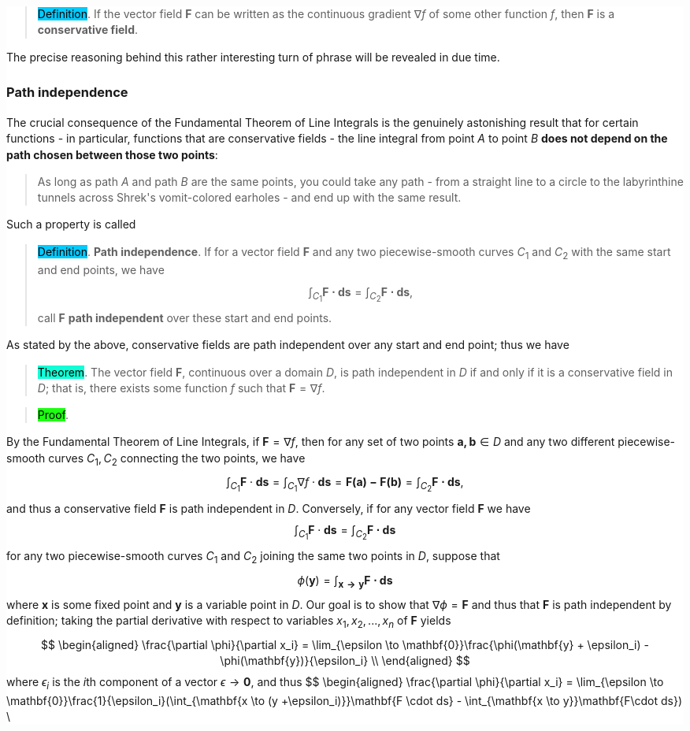 > <span style="background-color: #03cafc; color: black;">Definition</span>. If the vector field $\mathbf{F}$ can be written as the continuous gradient $\nabla f$ of some other function $f$, then $\mathbf{F}$ is a **conservative field**.

The precise reasoning behind this rather interesting turn of phrase will be revealed in due time.

### Path independence

The crucial consequence of the Fundamental Theorem of Line Integrals is the genuinely astonishing result that for certain functions - in particular, functions that are conservative fields - the line integral from point $A$ to point $B$ **does not depend on the path chosen between those two points**:

> As long as path $A$ and path $B$ are the same points, you could take any path - from a straight line to a circle to the labyrinthine tunnels across Shrek's vomit-colored earholes - and end up with the same result. 

Such a property is called 

> <span style="background-color: #03cafc; color: black;">Definition</span>. **Path independence**. If for a vector field $\mathbf{F}$ and any two piecewise-smooth curves $C_1$ and $C_2$ with the same start and end points, we have
$$
\int_{C_1} \mathbf{F \cdot ds} = \int_{C_2} \mathbf{F \cdot ds},
$$
> call $\mathbf{F}$ **path independent** over these start and end points.

As stated by the above, conservative fields are path independent over any start and end point; thus we have

> <span style="background-color: #12ffd7; color: black;">Theorem</span>. The vector field $\mathbf{F}$, continuous over a domain $D$, is path independent in $D$ if and only if it is a conservative field in $D$; that is, there exists some function $f$ such that $\mathbf{F} = \nabla f$.

> <span style="background-color: #1eff12; color: black;">Proof</span>.  

By the Fundamental Theorem of Line Integrals, if $\mathbf{F} = \nabla f$, then for any set of two points $\mathbf{a, b}\in D$ and any two different piecewise-smooth curves $C_1, C_2$ connecting the two points, we have
$$
\int_{C_1}\mathbf{F}\cdot \mathbf{ds} = \int_{C_1}\nabla f \cdot \mathbf{ds} = \mathbf{F(a)-F(b)} = \int_{C_2}\mathbf{F\cdot ds},
$$
and thus a conservative field $\mathbf{F}$ is path independent in $D$. Conversely, if for any vector field $\mathbf{F}$ we have
$$
\int_{C_1}\mathbf{F}\cdot \mathbf{ds} = \int_{C_2}\mathbf{F\cdot ds}
$$
for any two piecewise-smooth curves $C_1$ and $C_2$ joining the same two points in $D$, suppose that
$$
\phi(\mathbf{y}) = \int_{\mathbf{x\to y}}\mathbf{F \cdot ds}
$$
where $\mathbf{x}$ is some fixed point and $\mathbf{y}$ is a variable point in $D$. Our goal is to show that $\nabla \phi = \mathbf{F}$ and thus that $\mathbf{F}$ is path independent by definition; taking the partial derivative with respect to variables $x_1, x_2, ..., x_n$ of $\mathbf{F}$ yields
$$
\begin{aligned}
\frac{\partial \phi}{\partial x_i} = \lim_{\epsilon \to \mathbf{0}}\frac{\phi(\mathbf{y} + \epsilon_i) - \phi(\mathbf{y})}{\epsilon_i} \\
\end{aligned}
$$
where $\epsilon_i$ is the $i$th component of a vector $\epsilon \to \mathbf{0}$, and thus
$$
\begin{aligned}
\frac{\partial \phi}{\partial x_i} = \lim_{\epsilon \to \mathbf{0}}\frac{1}{\epsilon_i}(\int_{\mathbf{x \to (y +\epsilon_i)}}\mathbf{F \cdot ds} - \int_{\mathbf{x \to y}}\mathbf{F\cdot ds}) \\